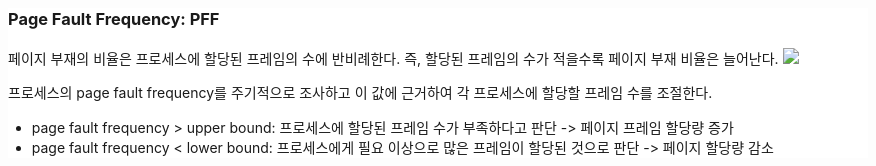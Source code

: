 ### Page Fault Frequency: PFF

페이지 부재의 비율은 프로세스에 할당된 프레임의 수에 반비례한다. 즉, 할당된 프레임의 수가 적을수록 페이지 부재 비율은 늘어난다.
![](https://camo.githubusercontent.com/345c89bbbf74e538fa320f2ec980824304b654f54ede5dfa7fd5fa7e041824a7/68747470733a2f2f6c68332e676f6f676c6575736572636f6e74656e742e636f6d2f70726f78792f444466534750794f566743364d76335a4a4f57582d4c6472706a376c6a647170527a47533176477038714c4c383267737531657371587233722d537969784c586155447869455a5a4a70384837775a7736456961325447434451785762565a7051364e57775937793267336158583374483669446e365434)

프로세스의 page fault frequency를 주기적으로 조사하고 이 값에 근거하여 각 프로세스에 할당할 프레임 수를 조절한다.

- page fault frequency > upper bound: 프로세스에 할당된 프레임 수가 부족하다고 판단 -> 페이지 프레임 할당량 증가
- page fault frequency < lower bound: 프로세스에게 필요 이상으로 많은 프레임이 할당된 것으로 판단 -> 페이지 할당량 감소
